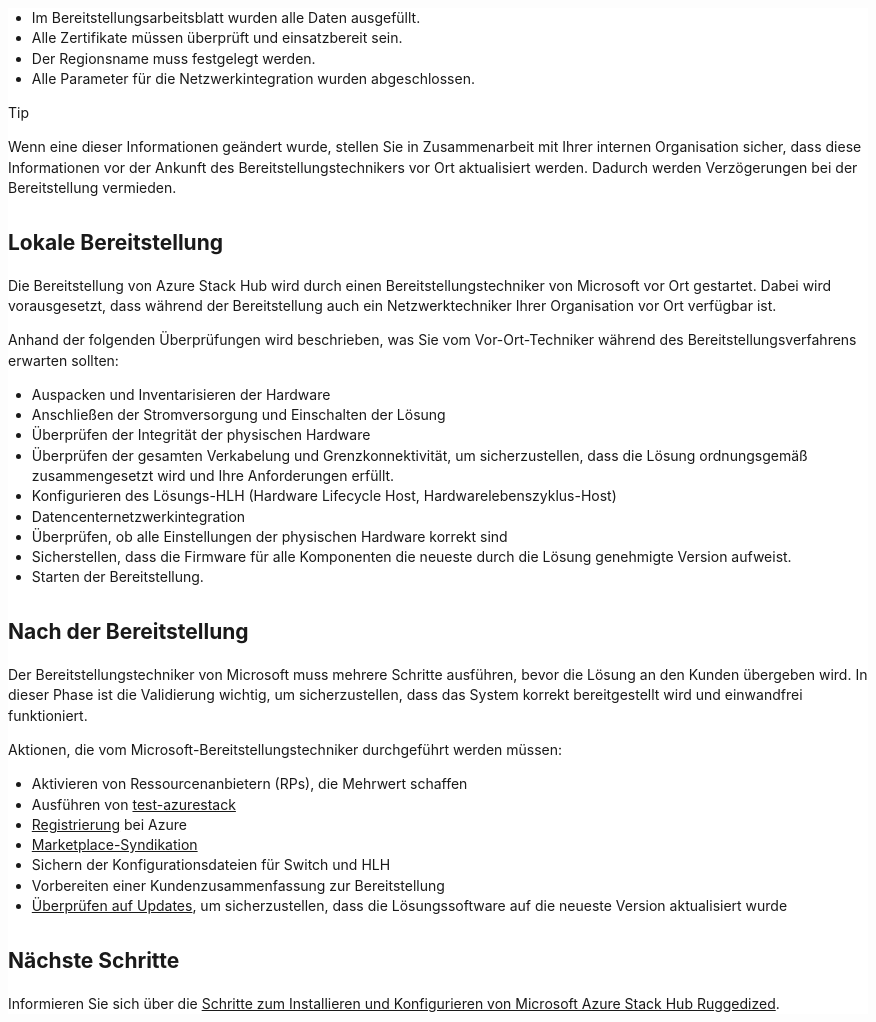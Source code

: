 - Im Bereitstellungsarbeitsblatt wurden alle Daten ausgefüllt. 
- Alle Zertifikate müssen überprüft und einsatzbereit sein.
- Der Regionsname muss festgelegt werden.
- Alle Parameter für die Netzwerkintegration wurden abgeschlossen.

>[!Tip]
>Wenn eine dieser Informationen geändert wurde, stellen Sie in Zusammenarbeit mit Ihrer internen Organisation sicher, dass diese Informationen vor der Ankunft des Bereitstellungstechnikers vor Ort aktualisiert werden. Dadurch werden Verzögerungen bei der Bereitstellung vermieden.

## <a name="onsite-deployment"></a>Lokale Bereitstellung

Die Bereitstellung von Azure Stack Hub wird durch einen Bereitstellungstechniker von Microsoft vor Ort gestartet. Dabei wird vorausgesetzt, dass während der Bereitstellung auch ein Netzwerktechniker Ihrer Organisation vor Ort verfügbar ist.

Anhand der folgenden Überprüfungen wird beschrieben, was Sie vom Vor-Ort-Techniker während des Bereitstellungsverfahrens erwarten sollten:

- Auspacken und Inventarisieren der Hardware
- Anschließen der Stromversorgung und Einschalten der Lösung
- Überprüfen der Integrität der physischen Hardware
- Überprüfen der gesamten Verkabelung und Grenzkonnektivität, um sicherzustellen, dass die Lösung ordnungsgemäß zusammengesetzt wird und Ihre Anforderungen erfüllt.
- Konfigurieren des Lösungs-HLH (Hardware Lifecycle Host, Hardwarelebenszyklus-Host)
- Datencenternetzwerkintegration
- Überprüfen, ob alle Einstellungen der physischen Hardware korrekt sind
- Sicherstellen, dass die Firmware für alle Komponenten die neueste durch die Lösung genehmigte Version aufweist.
- Starten der Bereitstellung. 

## <a name="post-deployment"></a>Nach der Bereitstellung

Der Bereitstellungstechniker von Microsoft muss mehrere Schritte ausführen, bevor die Lösung an den Kunden übergeben wird. In dieser Phase ist die Validierung wichtig, um sicherzustellen, dass das System korrekt bereitgestellt wird und einwandfrei funktioniert.

Aktionen, die vom Microsoft-Bereitstellungstechniker durchgeführt werden müssen:

- Aktivieren von Ressourcenanbietern (RPs), die Mehrwert schaffen
- Ausführen von [test-azurestack](../operator/azure-stack-diagnostic-test.md)
- [Registrierung](../operator/azure-stack-registration-role.md) bei Azure
- [Marketplace-Syndikation](../operator/azure-stack-marketplace.md)
- Sichern der Konfigurationsdateien für Switch und HLH
- Vorbereiten einer Kundenzusammenfassung zur Bereitstellung
- [Überprüfen auf Updates](../operator/azure-stack-updates.md), um sicherzustellen, dass die Lösungssoftware auf die neueste Version aktualisiert wurde

## <a name="next-steps"></a>Nächste Schritte

Informieren Sie sich über die [Schritte zum Installieren und Konfigurieren von Microsoft Azure Stack Hub Ruggedized](deployment-overview.md).

